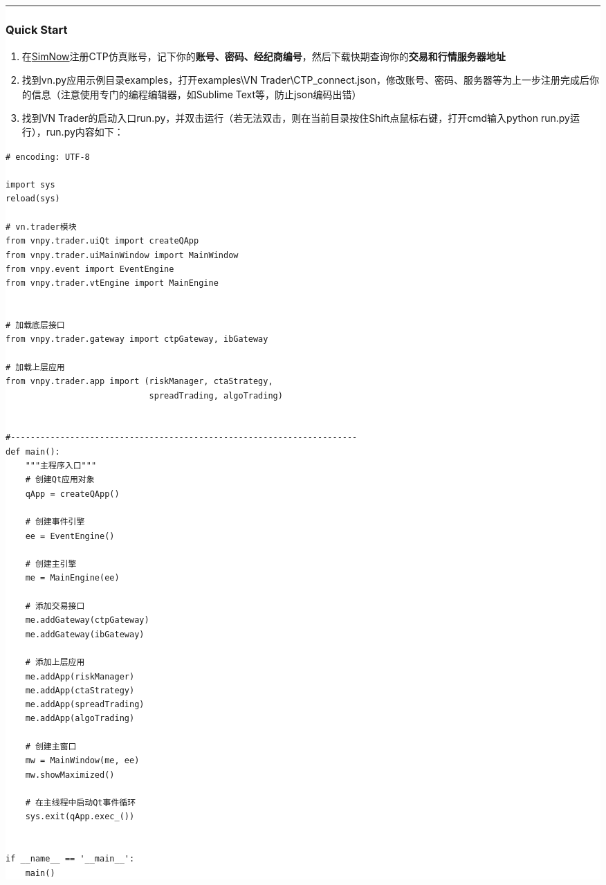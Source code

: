 
---
### Quick Start 


1. 在[SimNow](http://simnow.com.cn/)注册CTP仿真账号，记下你的**账号、密码、经纪商编号**，然后下载快期查询你的**交易和行情服务器地址**

2. 找到vn.py应用示例目录examples，打开examples\VN Trader\CTP_connect.json，修改账号、密码、服务器等为上一步注册完成后你的信息（注意使用专门的编程编辑器，如Sublime Text等，防止json编码出错）

3. 找到VN Trader的启动入口run.py，并双击运行（若无法双击，则在当前目录按住Shift点鼠标右键，打开cmd输入python run.py运行），run.py内容如下：

```
# encoding: UTF-8

import sys
reload(sys)

# vn.trader模块
from vnpy.trader.uiQt import createQApp
from vnpy.trader.uiMainWindow import MainWindow
from vnpy.event import EventEngine
from vnpy.trader.vtEngine import MainEngine


# 加载底层接口
from vnpy.trader.gateway import ctpGateway, ibGateway

# 加载上层应用
from vnpy.trader.app import (riskManager, ctaStrategy, 
                             spreadTrading, algoTrading)


#----------------------------------------------------------------------
def main():
    """主程序入口"""
    # 创建Qt应用对象
    qApp = createQApp()

    # 创建事件引擎
    ee = EventEngine()

    # 创建主引擎
    me = MainEngine(ee)

    # 添加交易接口
    me.addGateway(ctpGateway)
    me.addGateway(ibGateway)

    # 添加上层应用
    me.addApp(riskManager)
    me.addApp(ctaStrategy)
    me.addApp(spreadTrading)
    me.addApp(algoTrading)

    # 创建主窗口
    mw = MainWindow(me, ee)
    mw.showMaximized()

    # 在主线程中启动Qt事件循环
    sys.exit(qApp.exec_())


if __name__ == '__main__':
    main()

```